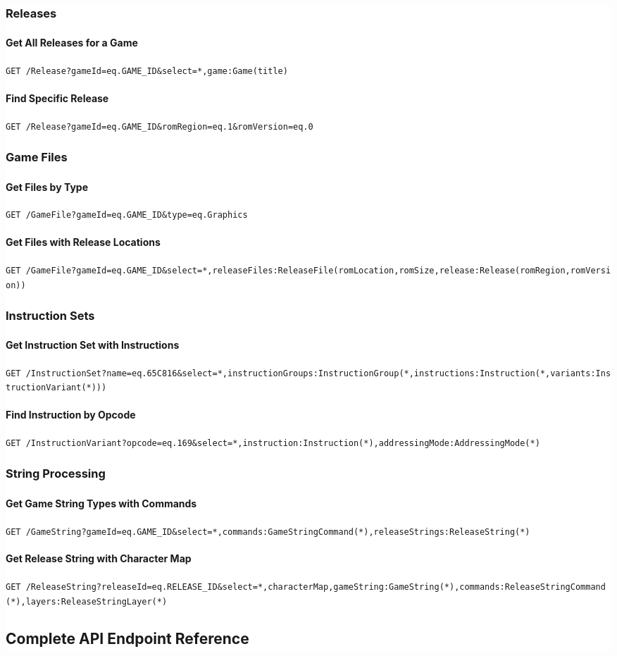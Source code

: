 ### Releases

#### Get All Releases for a Game
```http
GET /Release?gameId=eq.GAME_ID&select=*,game:Game(title)
```

#### Find Specific Release
```http
GET /Release?gameId=eq.GAME_ID&romRegion=eq.1&romVersion=eq.0
```

### Game Files

#### Get Files by Type
```http
GET /GameFile?gameId=eq.GAME_ID&type=eq.Graphics
```

#### Get Files with Release Locations
```http
GET /GameFile?gameId=eq.GAME_ID&select=*,releaseFiles:ReleaseFile(romLocation,romSize,release:Release(romRegion,romVersion))
```

### Instruction Sets

#### Get Instruction Set with Instructions
```http
GET /InstructionSet?name=eq.65C816&select=*,instructionGroups:InstructionGroup(*,instructions:Instruction(*,variants:InstructionVariant(*)))
```

#### Find Instruction by Opcode
```http
GET /InstructionVariant?opcode=eq.169&select=*,instruction:Instruction(*),addressingMode:AddressingMode(*)
```

### String Processing

#### Get Game String Types with Commands
```http
GET /GameString?gameId=eq.GAME_ID&select=*,commands:GameStringCommand(*),releaseStrings:ReleaseString(*)
```

#### Get Release String with Character Map
```http
GET /ReleaseString?releaseId=eq.RELEASE_ID&select=*,characterMap,gameString:GameString(*),commands:ReleaseStringCommand(*),layers:ReleaseStringLayer(*)
```

## Complete API Endpoint Reference
